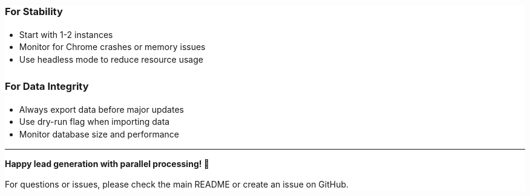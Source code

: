### For Stability
- Start with 1-2 instances
- Monitor for Chrome crashes or memory issues
- Use headless mode to reduce resource usage

### For Data Integrity
- Always export data before major updates
- Use dry-run flag when importing data
- Monitor database size and performance

---

**Happy lead generation with parallel processing! 🚀**

For questions or issues, please check the main README or create an issue on GitHub.